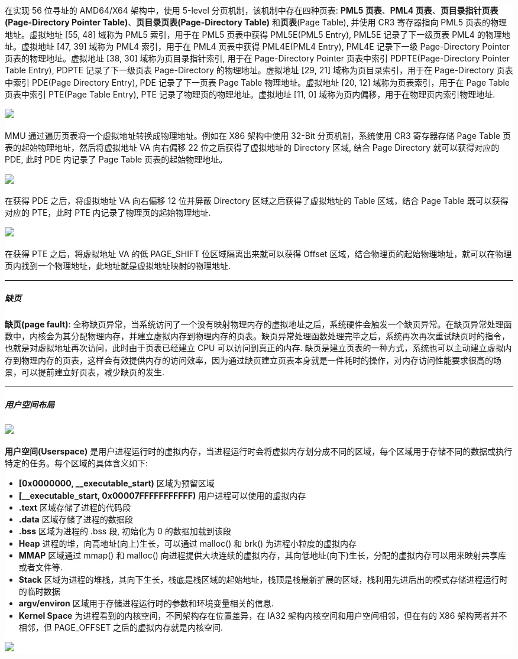 在实现 56 位寻址的 AMD64/X64 架构中，使用 5-level 分页机制，该机制中存在四种页表: **PML5 页表**、**PML4 页表**、**页目录指针页表(Page-Directory Pointer Table)**、**页目录页表(Page-Directory Table)** 和**页表**(Page Table), 并使用 CR3 寄存器指向 PML5 页表的物理地址。虚拟地址 \[55, 48] 域称为 PML5 索引，用于在 PML5 页表中获得 PML5E(PML5 Entry), PML5E 记录了下一级页表 PML4 的物理地址。虚拟地址 \[47, 39] 域称为 PML4 索引，用于在 PML4 页表中获得 PML4E(PML4 Entry), PML4E 记录下一级 Page-Directory Pointer 页表的物理地址。虚拟地址 \[38, 30] 域称为页目录指针索引, 用于在 Page-Directory Pointer 页表中索引 PDPTE(Page-Directory Pointer Table Entry), PDPTE 记录了下一级页表 Page-Directory 的物理地址。虚拟地址 \[29, 21] 域称为页目录索引，用于在 Page-Directory 页表中索引 PDE(Page Directory Entry), PDE 记录了下一页表 Page Table 物理地址。虚拟地址 \[20, 12] 域称为页表索引，用于在 Page Table 页表中索引 PTE(Page Table Entry), PTE 记录了物理页的物理地址。虚拟地址 \[11, 0] 域称为页内偏移，用于在物理页内索引物理地址.

![](/assets/PDB/HK/HK000996.png)

MMU 通过遍历页表将一个虚拟地址转换成物理地址。例如在 X86 架构中使用 32-Bit 分页机制，系统使用 CR3 寄存器存储 Page Table 页表的起始物理地址，然后将虚拟地址 VA 向右偏移 22 位之后获得了虚拟地址的 Directory 区域, 结合 Page Directory 就可以获得对应的 PDE, 此时 PDE 内记录了 Page Table 页表的起始物理地址。

![](/assets/PDB/HK/TH001448.png)

在获得 PDE 之后，将虚拟地址 VA 向右偏移 12 位并屏蔽 Directory 区域之后获得了虚拟地址的 Table 区域，结合 Page Table 既可以获得对应的 PTE，此时 PTE 内记录了物理页的起始物理地址.

![](/assets/PDB/HK/HK000993.png)

在获得 PTE 之后，将虚拟地址 VA 的低 PAGE_SHIFT 位区域隔离出来就可以获得 Offset 区域，结合物理页的起始物理地址，就可以在物理页内找到一个物理地址，此地址就是虚拟地址映射的物理地址.

--------------------------------------------

##### <span id="D1">缺页</span>

**缺页(page fault)**: 全称缺页异常，当系统访问了一个没有映射物理内存的虚拟地址之后，系统硬件会触发一个缺页异常。在缺页异常处理函数中，内核会为其分配物理内存，并建立虚拟内存到物理内存的页表。缺页异常处理函数处理完毕之后，系统再次再次重试缺页时的指令，也就是对虚拟地址再次访问，此时由于页表已经建立 CPU 可以访问到真正的内存. 缺页是建立页表的一种方式，系统也可以主动建立虚拟内存到物理内存的页表，这样会有效提供内存的访问效率，因为通过缺页建立页表本身就是一件耗时的操作，对内存访问性能要求很高的场景，可以提前建立好页表，减少缺页的发生.

---------------------------------------------

##### <span id="D2">用户空间布局</span>

![](/assets/PDB/HK/TH001461.png)

**用户空间(Userspace)** 是用户进程运行时的虚拟内存，当进程运行时会将虚拟内存划分成不同的区域，每个区域用于存储不同的数据或执行特定的任务。每个区域的具体含义如下:

* **\[0x0000000, \_\_executable_start)** 区域为预留区域
* **\[\_\_executable_start, 0x00007FFFFFFFFFFF)** 用户进程可以使用的虚拟内存
* **.text** 区域存储了进程的代码段
* **.data** 区域存储了进程的数据段
* **.bss** 区域为进程的 .bss 段, 初始化为 0 的数据加载到该段
* **Heap** 进程的堆，向高地址(向上)生长，可以通过 malloc() 和 brk() 为进程小粒度的虚拟内存
* **MMAP** 区域通过 mmap() 和 malloc() 向进程提供大块连续的虚拟内存，其向低地址(向下)生长，分配的虚拟内存可以用来映射共享库或者文件等.
* **Stack** 区域为进程的堆栈，其向下生长，栈底是栈区域的起始地址，栈顶是栈最新扩展的区域，栈利用先进后出的模式存储进程运行时的临时数据
* **argv/environ** 区域用于存储进程运行时的参数和环境变量相关的信息.
* **Kernel Space** 为进程看到的内核空间，不同架构存在位置差异，在 IA32 架构内核空间和用户空间相邻，但在有的 X86 架构两者并不相邻，但 PAGE_OFFSET 之后的虚拟内存就是内核空间.

![](/assets/PDB/HK/TH001462.png)
